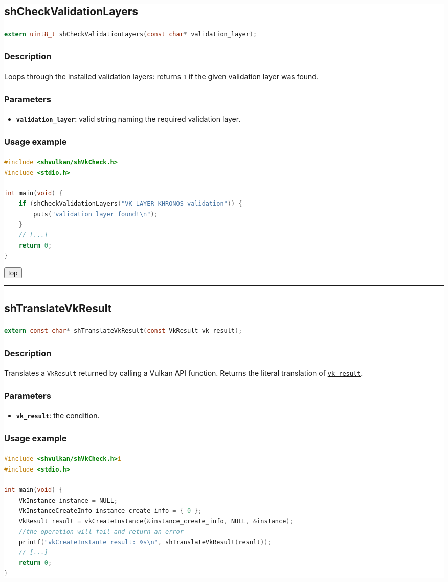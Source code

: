 

## shCheckValidationLayers
```c
extern uint8_t shCheckValidationLayers(const char* validation_layer);
```

### Description
Loops through the installed validation layers: returns `1` if the given validation layer was found.

### Parameters
 * **`validation_layer`**: valid string naming the required validation layer. 
### Usage example

```c
#include <shvulkan/shVkCheck.h>
#include <stdio.h>

int main(void) {
    if (shCheckValidationLayers("VK_LAYER_KHRONOS_validation")) {
        puts("validation layer found!\n");
    }
    // [...]
    return 0;
}
```

<button class="btn">[top](#shvulkan-c-definitions)</button>

---



## shTranslateVkResult
```c
extern const char* shTranslateVkResult(const VkResult vk_result);
```

### Description
Translates a `VkResult` returned by calling a Vulkan API function. Returns the literal translation of [`vk_result`](https://www.khronos.org/registry/vulkan/specs/1.3-extensions/man/html/VkResult.html).

### Parameters
 * [**`vk_result`**](https://www.khronos.org/registry/vulkan/specs/1.3-extensions/man/html/VkResult.html): the condition.

### Usage example

```c
#include <shvulkan/shVkCheck.h>ì
#include <stdio.h>

int main(void) {
    VkInstance instance = NULL;
    VkInstanceCreateInfo instance_create_info = { 0 };
    VkResult result = vkCreateInstance(&instance_create_info, NULL, &instance);
    //the operation will fail and return an error
    printf("vkCreateInstante result: %s\n", shTranslateVkResult(result));
    // [...]
    return 0;
}
```
